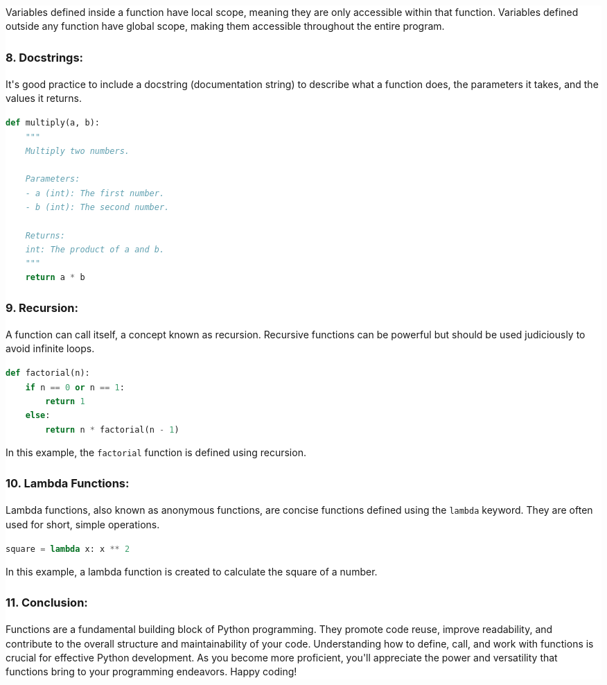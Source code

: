 Variables defined inside a function have local scope, meaning they are only accessible within that function. Variables defined outside any function have global scope, making them accessible throughout the entire program.

### 8. **Docstrings:**

It's good practice to include a docstring (documentation string) to describe what a function does, the parameters it takes, and the values it returns.

```python
def multiply(a, b):
    """
    Multiply two numbers.

    Parameters:
    - a (int): The first number.
    - b (int): The second number.

    Returns:
    int: The product of a and b.
    """
    return a * b
```

### 9. **Recursion:**

A function can call itself, a concept known as recursion. Recursive functions can be powerful but should be used judiciously to avoid infinite loops.

```python
def factorial(n):
    if n == 0 or n == 1:
        return 1
    else:
        return n * factorial(n - 1)
```

In this example, the `factorial` function is defined using recursion.

### 10. **Lambda Functions:**

Lambda functions, also known as anonymous functions, are concise functions defined using the `lambda` keyword. They are often used for short, simple operations.

```python
square = lambda x: x ** 2
```

In this example, a lambda function is created to calculate the square of a number.

### 11. **Conclusion:**

Functions are a fundamental building block of Python programming. They promote code reuse, improve readability, and contribute to the overall structure and maintainability of your code. Understanding how to define, call, and work with functions is crucial for effective Python development. As you become more proficient, you'll appreciate the power and versatility that functions bring to your programming endeavors. Happy coding!
